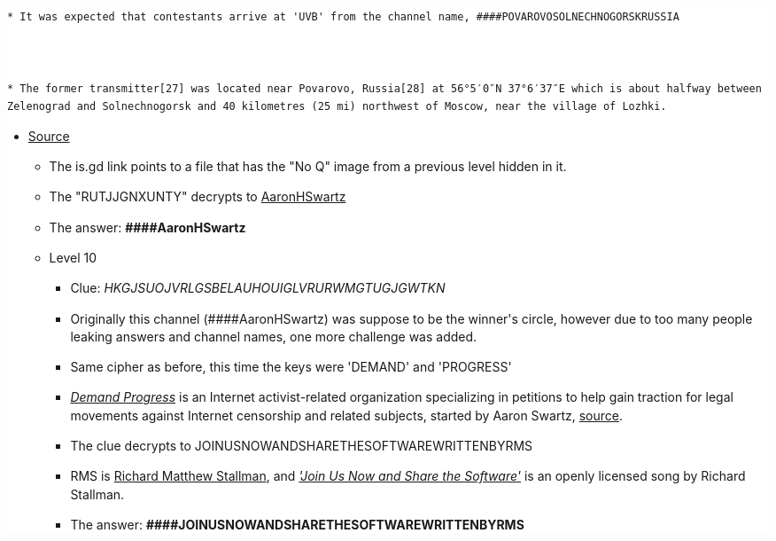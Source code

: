 
            
    * It was expected that contestants arrive at 'UVB' from the channel name, ####POVAROVOSOLNECHNOGORSKRUSSIA


            
    * The former transmitter[27] was located near Povarovo, Russia[28] at 56°5′0″N 37°6′37″E which is about halfway between Zelenograd and Solnechnogorsk and 40 kilometres (25 mi) northwest of Moscow, near the village of Lozhki.

- [Source](https://en.wikipedia.org/wiki/UVB-76#Location_and_function)


            
    * The is.gd link points to a file that has the "No Q" image from a previous level hidden in it.


            
    * The "RUTJJGNXUNTY" decrypts to [AaronHSwartz](https://en.wikipedia.org/wiki/Aaron_Swartz)


            
    * The answer: **####AaronHSwartz**


        

    




    
  * Level 10

        

            
    * Clue: _HKGJSUOJVRLGSBELAUHOUIGLVRURWMGTUGJGWTKN_


            
    * Originally this channel (####AaronHSwartz) was suppose to be the winner's circle, however due to too many people leaking answers and channel names, one more challenge was added.


            
    * Same cipher as before, this time the keys were 'DEMAND' and 'PROGRESS'


            
    * [_Demand Progress_](http://www.demandprogress.org/) is an Internet activist-related organization specializing in petitions to help gain traction for legal movements against Internet censorship and related subjects, started by Aaron Swartz, [source](https://en.wikipedia.org/wiki/Demand_Progress).


            
    * The clue decrypts to JOINUSNOWANDSHARETHESOFTWAREWRITTENBYRMS


            
    * RMS is [Richard Matthew Stallman](https://en.wikipedia.org/wiki/Richard_Stallman), and [_'Join Us Now and Share the Software'_](https://www.gnu.org/music/free-software-song.html) is an openly licensed song by Richard Stallman.


            
    * The answer: **####JOINUSNOWANDSHARETHESOFTWAREWRITTENBYRMS**


        

    